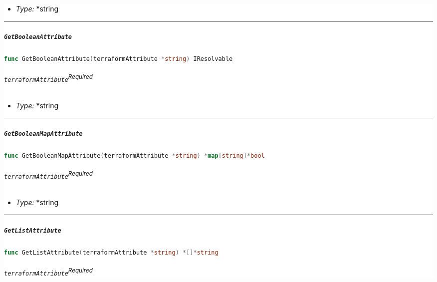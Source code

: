 - *Type:* *string

---

##### `GetBooleanAttribute` <a name="GetBooleanAttribute" id="rhizo-co-terraform-provider-oci.dataOciDatabaseGiVersionMinorVersions.DataOciDatabaseGiVersionMinorVersionsFilterOutputReference.getBooleanAttribute"></a>

```go
func GetBooleanAttribute(terraformAttribute *string) IResolvable
```

###### `terraformAttribute`<sup>Required</sup> <a name="terraformAttribute" id="rhizo-co-terraform-provider-oci.dataOciDatabaseGiVersionMinorVersions.DataOciDatabaseGiVersionMinorVersionsFilterOutputReference.getBooleanAttribute.parameter.terraformAttribute"></a>

- *Type:* *string

---

##### `GetBooleanMapAttribute` <a name="GetBooleanMapAttribute" id="rhizo-co-terraform-provider-oci.dataOciDatabaseGiVersionMinorVersions.DataOciDatabaseGiVersionMinorVersionsFilterOutputReference.getBooleanMapAttribute"></a>

```go
func GetBooleanMapAttribute(terraformAttribute *string) *map[string]*bool
```

###### `terraformAttribute`<sup>Required</sup> <a name="terraformAttribute" id="rhizo-co-terraform-provider-oci.dataOciDatabaseGiVersionMinorVersions.DataOciDatabaseGiVersionMinorVersionsFilterOutputReference.getBooleanMapAttribute.parameter.terraformAttribute"></a>

- *Type:* *string

---

##### `GetListAttribute` <a name="GetListAttribute" id="rhizo-co-terraform-provider-oci.dataOciDatabaseGiVersionMinorVersions.DataOciDatabaseGiVersionMinorVersionsFilterOutputReference.getListAttribute"></a>

```go
func GetListAttribute(terraformAttribute *string) *[]*string
```

###### `terraformAttribute`<sup>Required</sup> <a name="terraformAttribute" id="rhizo-co-terraform-provider-oci.dataOciDatabaseGiVersionMinorVersions.DataOciDatabaseGiVersionMinorVersionsFilterOutputReference.getListAttribute.parameter.terraformAttribute"></a>
